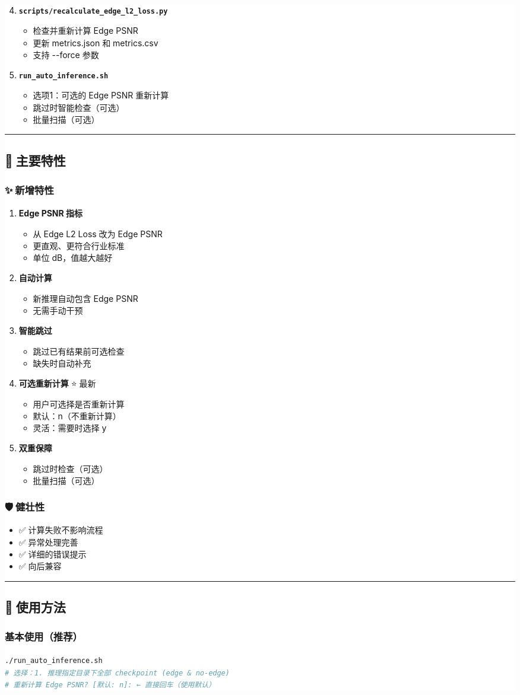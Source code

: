 4. **`scripts/recalculate_edge_l2_loss.py`**
   - 检查并重新计算 Edge PSNR
   - 更新 metrics.json 和 metrics.csv
   - 支持 --force 参数

5. **`run_auto_inference.sh`**
   - 选项1：可选的 Edge PSNR 重新计算
   - 跳过时智能检查（可选）
   - 批量扫描（可选）

---

## 🎯 主要特性

### ✨ 新增特性

1. **Edge PSNR 指标**
   - 从 Edge L2 Loss 改为 Edge PSNR
   - 更直观、更符合行业标准
   - 单位 dB，值越大越好

2. **自动计算**
   - 新推理自动包含 Edge PSNR
   - 无需手动干预

3. **智能跳过**
   - 跳过已有结果前可选检查
   - 缺失时自动补充

4. **可选重新计算** ⭐ 最新
   - 用户可选择是否重新计算
   - 默认：n（不重新计算）
   - 灵活：需要时选择 y

5. **双重保障**
   - 跳过时检查（可选）
   - 批量扫描（可选）

### 🛡️ 健壮性

- ✅ 计算失败不影响流程
- ✅ 异常处理完善
- ✅ 详细的错误提示
- ✅ 向后兼容

---

## 🚀 使用方法

### 基本使用（推荐）

```bash
./run_auto_inference.sh
# 选择：1. 推理指定目录下全部 checkpoint (edge & no-edge)
# 重新计算 Edge PSNR? [默认: n]: ← 直接回车（使用默认）
```
